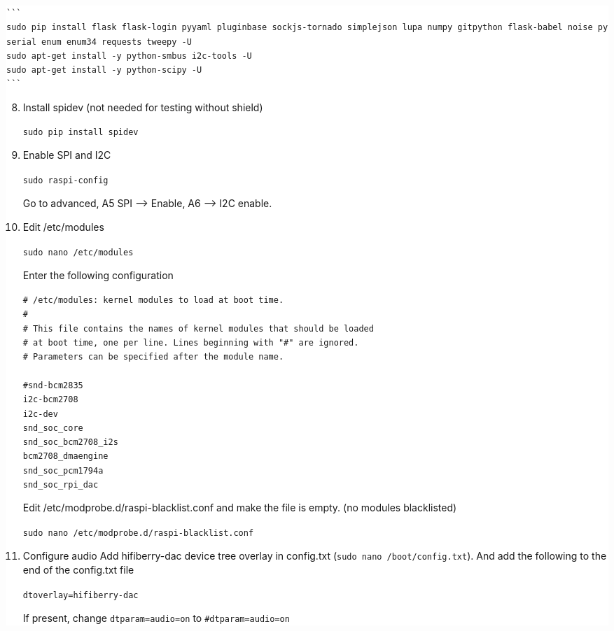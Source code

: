     ```
    sudo pip install flask flask-login pyyaml pluginbase sockjs-tornado simplejson lupa numpy gitpython flask-babel noise pyserial enum enum34 requests tweepy -U
    sudo apt-get install -y python-smbus i2c-tools -U
    sudo apt-get install -y python-scipy -U
    ```

8. Install spidev (not needed for testing without shield)
    ```
    sudo pip install spidev
    ```

9. Enable SPI and I2C

    ```
    sudo raspi-config
    ```

    Go to advanced, A5 SPI --> Enable, A6 --> I2C enable.

10. Edit /etc/modules

    ```
    sudo nano /etc/modules
    ```

    Enter the following configuration

    ```
    # /etc/modules: kernel modules to load at boot time.
    #
    # This file contains the names of kernel modules that should be loaded
    # at boot time, one per line. Lines beginning with "#" are ignored.
    # Parameters can be specified after the module name.

    #snd-bcm2835
    i2c-bcm2708
    i2c-dev
    snd_soc_core
    snd_soc_bcm2708_i2s
    bcm2708_dmaengine
    snd_soc_pcm1794a
    snd_soc_rpi_dac
    ```
    Edit /etc/modprobe.d/raspi-blacklist.conf and make the file is empty. (no modules blacklisted)  

    ```
    sudo nano /etc/modprobe.d/raspi-blacklist.conf
    ```
11. Configure audio
    Add hifiberry-dac device tree overlay in config.txt (```sudo nano /boot/config.txt```). And add the following to the end of the config.txt file
    ```
    dtoverlay=hifiberry-dac
    ```
    If present, change ```dtparam=audio=on``` to ```#dtparam=audio=on```
